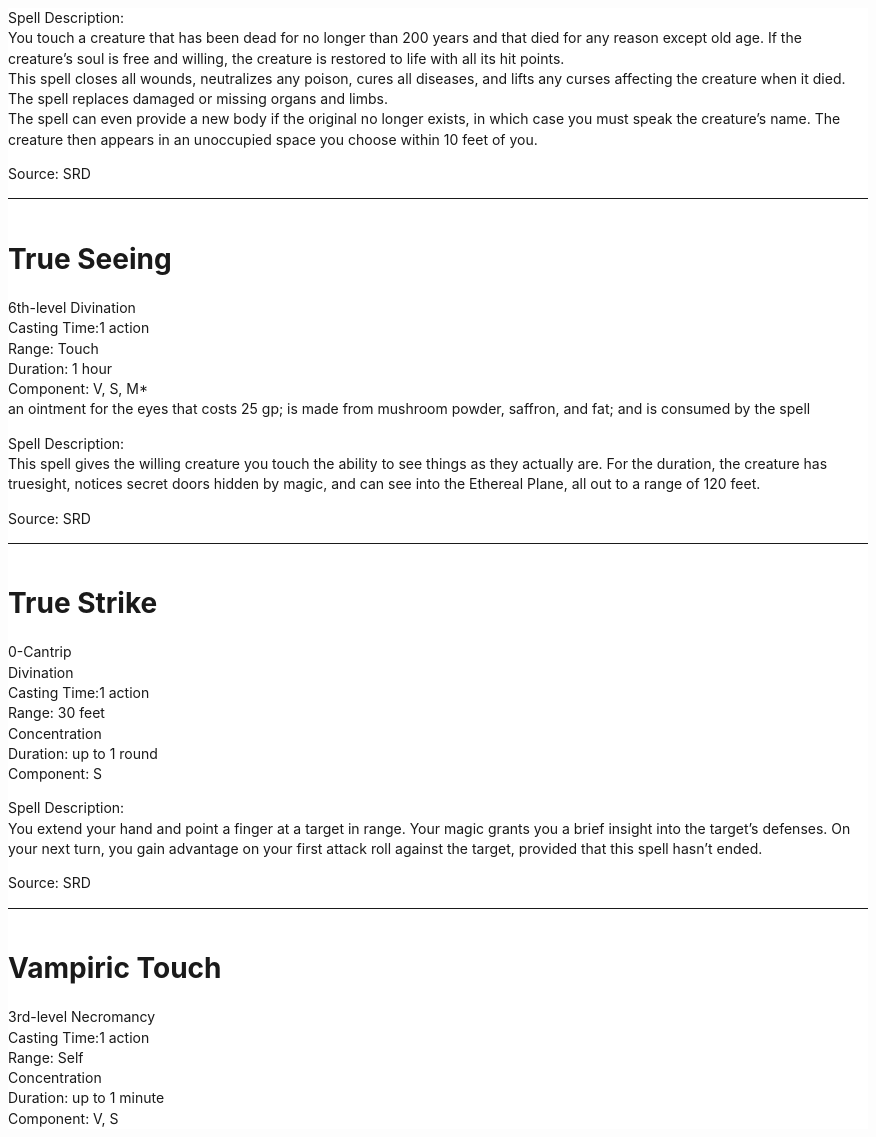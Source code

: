 Spell Description:<br>
You touch a creature that has been dead for no longer than 200 years and that died for any reason except old age. If the creature’s soul is free and willing, the creature is restored to life with all its hit points.<br>This spell closes all wounds, neutralizes any poison, cures all diseases, and lifts any curses affecting the creature when it died. The spell replaces damaged or missing organs and limbs.<br>The spell can even provide a new body if the original no longer exists, in which case you must speak the creature’s name. The creature then appears in an unoccupied space you choose within 10 feet of you.

Source: SRD

---

# True Seeing
6th-level Divination<br>
Casting Time:1 action<br>
Range: Touch<br>
Duration: 1 hour<br>
Component: V, S, M*<br>
an ointment for the eyes that costs 25 gp; is made from mushroom powder, saffron, and fat; and is consumed by the spell

Spell Description:<br>
This spell gives the willing creature you touch the ability to see things as they actually are. For the duration, the creature has truesight, notices secret doors hidden by magic, and can see into the Ethereal Plane, all out to a range of 120 feet.

Source: SRD

---

# True Strike
0-Cantrip<br>
Divination<br>
Casting Time:1 action<br>
Range: 30 feet<br>
Concentration<br>
Duration: up to 1 round<br>
Component: S

Spell Description:<br>
You extend your hand and point a finger at a target in range. Your magic grants you a brief insight into the target’s defenses. On your next turn, you gain advantage on your first attack roll against the target, provided that this spell hasn’t ended.

Source: SRD

---

# Vampiric Touch
3rd-level Necromancy<br>
Casting Time:1 action<br>
Range: Self<br>
Concentration<br>
Duration: up to 1 minute<br>
Component: V, S
